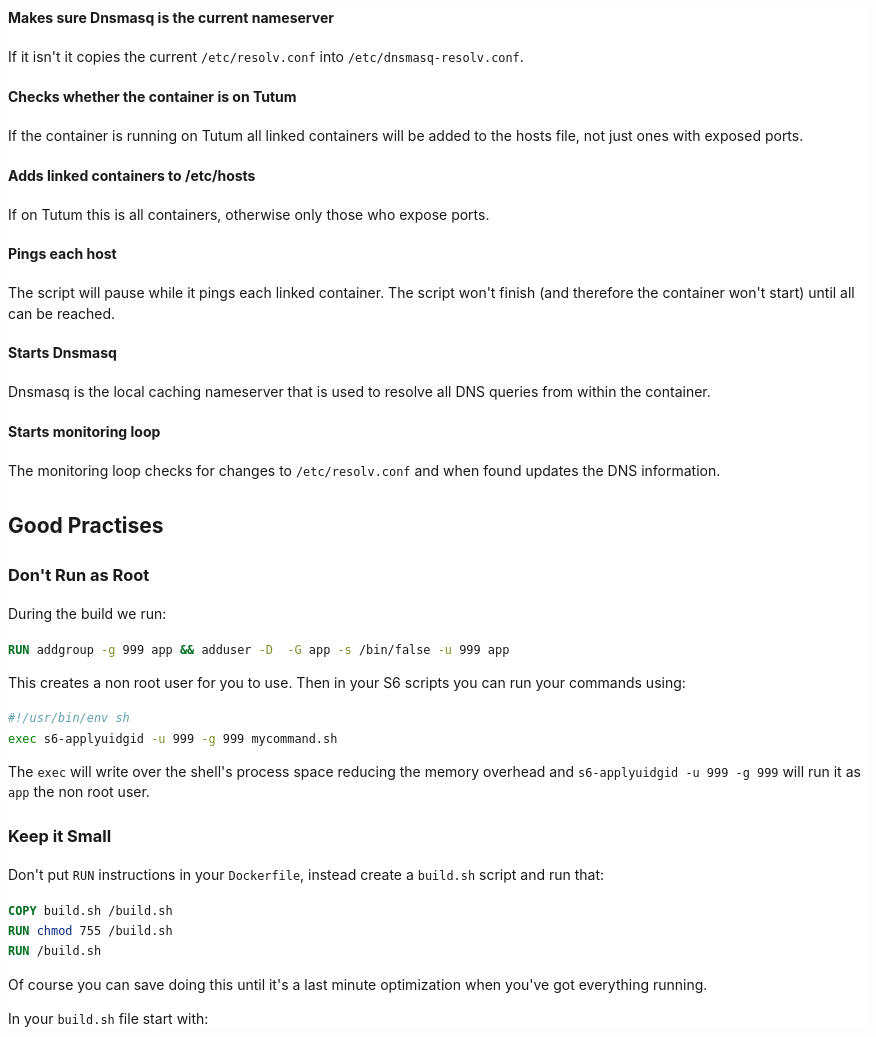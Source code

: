#### Makes sure Dnsmasq is the current nameserver
If it isn't it copies the current `/etc/resolv.conf` into `/etc/dnsmasq-resolv.conf`.

#### Checks whether the container is on Tutum
If the container is running on Tutum all linked containers will be added to the hosts file, not just ones with exposed ports.

#### Adds linked containers to /etc/hosts
If on Tutum this is all containers, otherwise only those who expose ports.

#### Pings each host
The script will pause while it pings each linked container. The script won't finish (and therefore the container won't start) until all can be reached.

#### Starts Dnsmasq
Dnsmasq is the local caching nameserver that is used to resolve all DNS queries from within the container.

#### Starts monitoring loop
The monitoring loop checks for changes to `/etc/resolv.conf` and when found updates the DNS information.

## Good Practises
### Don't Run as Root
During the build we run:

```Dockerfile
RUN addgroup -g 999 app && adduser -D  -G app -s /bin/false -u 999 app
```

This creates a non root user for you to use. Then in your S6 scripts you can run your commands using:

```BASH
#!/usr/bin/env sh
exec s6-applyuidgid -u 999 -g 999 mycommand.sh
```

The `exec` will write over the shell's process space reducing the memory overhead and `s6-applyuidgid -u 999 -g 999` will run it as `app` the non root user.

### Keep it Small
Don't put `RUN` instructions in your `Dockerfile`, instead create a `build.sh` script and run that:

```Dockerfile
COPY build.sh /build.sh
RUN chmod 755 /build.sh
RUN /build.sh
```

Of course you can save doing this until it's a last minute optimization when you've got everything running.

In your `build.sh` file start with:
